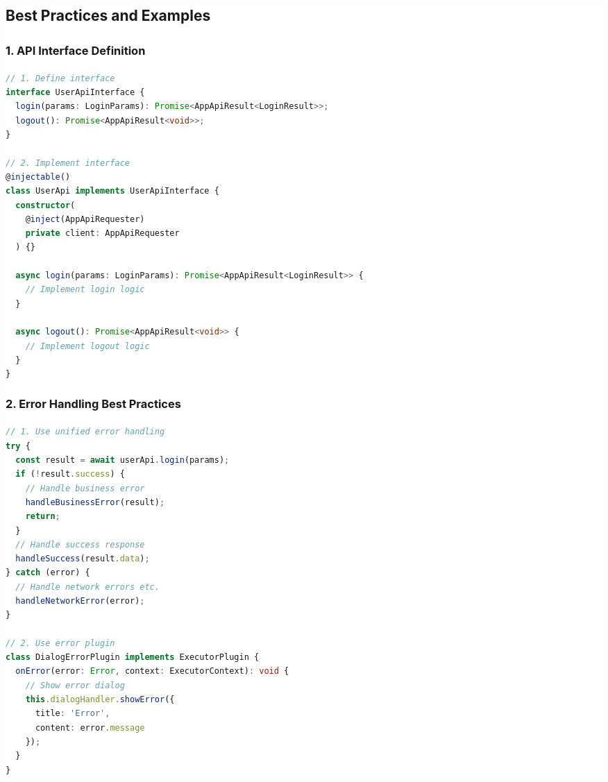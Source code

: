 ## Best Practices and Examples

### 1. API Interface Definition

```typescript
// 1. Define interface
interface UserApiInterface {
  login(params: LoginParams): Promise<AppApiResult<LoginResult>>;
  logout(): Promise<AppApiResult<void>>;
}

// 2. Implement interface
@injectable()
class UserApi implements UserApiInterface {
  constructor(
    @inject(AppApiRequester)
    private client: AppApiRequester
  ) {}

  async login(params: LoginParams): Promise<AppApiResult<LoginResult>> {
    // Implement login logic
  }

  async logout(): Promise<AppApiResult<void>> {
    // Implement logout logic
  }
}
```

### 2. Error Handling Best Practices

```typescript
// 1. Use unified error handling
try {
  const result = await userApi.login(params);
  if (!result.success) {
    // Handle business error
    handleBusinessError(result);
    return;
  }
  // Handle success response
  handleSuccess(result.data);
} catch (error) {
  // Handle network errors etc.
  handleNetworkError(error);
}

// 2. Use error plugin
class DialogErrorPlugin implements ExecutorPlugin {
  onError(error: Error, context: ExecutorContext): void {
    // Show error dialog
    this.dialogHandler.showError({
      title: 'Error',
      content: error.message
    });
  }
}
```
